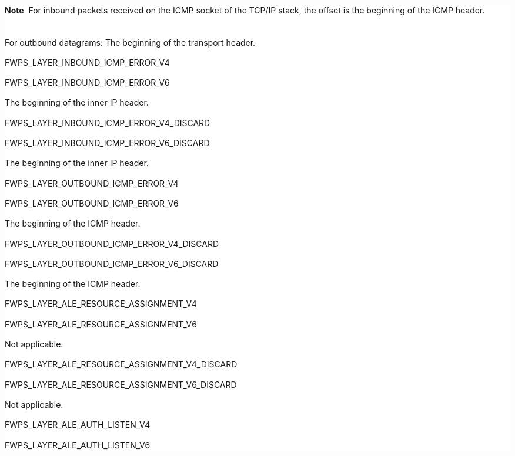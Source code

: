 <div class="alert"><b>Note</b>  For inbound packets received on the ICMP socket of the TCP/IP stack, the offset is the beginning of the ICMP header.</div>
<div> </div>
<p>For outbound datagrams: The beginning of the transport header.</p>
</td>
</tr>
<tr>
<td>
<p>FWPS_LAYER_INBOUND_ICMP_ERROR_V4</p>
<p>FWPS_LAYER_INBOUND_ICMP_ERROR_V6</p>
</td>
<td>
<p>The beginning of the inner IP header.</p>
</td>
</tr>
<tr>
<td>
<p>FWPS_LAYER_INBOUND_ICMP_ERROR_V4_DISCARD</p>
<p>FWPS_LAYER_INBOUND_ICMP_ERROR_V6_DISCARD</p>
</td>
<td>
<p>The beginning of the inner IP header.</p>
</td>
</tr>
<tr>
<td>
<p>FWPS_LAYER_OUTBOUND_ICMP_ERROR_V4</p>
<p>FWPS_LAYER_OUTBOUND_ICMP_ERROR_V6</p>
</td>
<td>
<p>The beginning of the ICMP header.</p>
</td>
</tr>
<tr>
<td>
<p>FWPS_LAYER_OUTBOUND_ICMP_ERROR_V4_DISCARD</p>
<p>FWPS_LAYER_OUTBOUND_ICMP_ERROR_V6_DISCARD</p>
</td>
<td>
<p>The beginning of the ICMP header.</p>
</td>
</tr>
<tr>
<td>
<p>FWPS_LAYER_ALE_RESOURCE_ASSIGNMENT_V4</p>
<p>FWPS_LAYER_ALE_RESOURCE_ASSIGNMENT_V6</p>
</td>
<td>
<p>Not applicable.</p>
</td>
</tr>
<tr>
<td>
<p>FWPS_LAYER_ALE_RESOURCE_ASSIGNMENT_V4_DISCARD</p>
<p>FWPS_LAYER_ALE_RESOURCE_ASSIGNMENT_V6_DISCARD</p>
</td>
<td>
<p>Not applicable.</p>
</td>
</tr>
<tr>
<td>
<p>FWPS_LAYER_ALE_AUTH_LISTEN_V4</p>
<p>FWPS_LAYER_ALE_AUTH_LISTEN_V6</p>